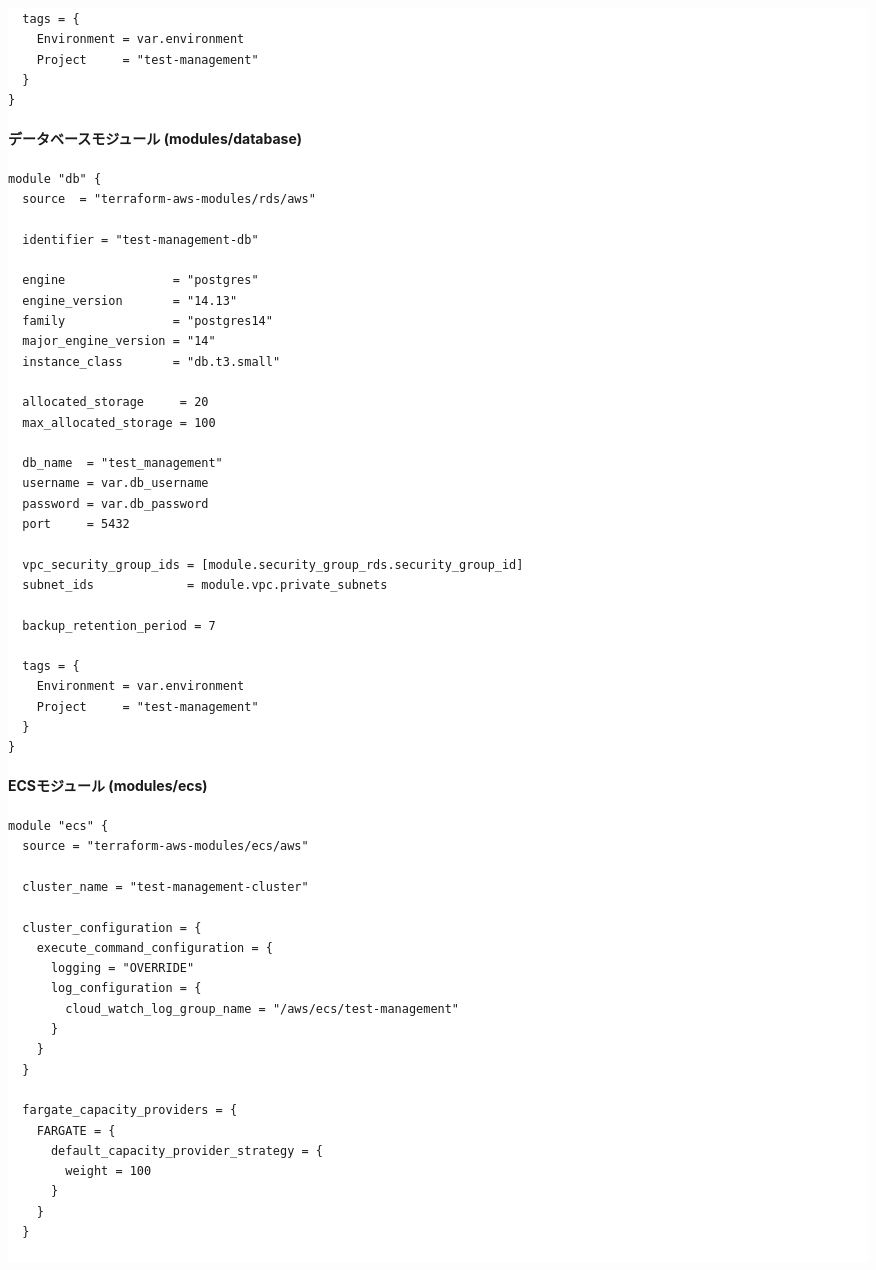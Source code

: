 ```hcl
  tags = {
    Environment = var.environment
    Project     = "test-management"
  }
}
```

#### データベースモジュール (modules/database)
```hcl
module "db" {
  source  = "terraform-aws-modules/rds/aws"
  
  identifier = "test-management-db"
  
  engine               = "postgres"
  engine_version       = "14.13"
  family               = "postgres14"
  major_engine_version = "14"
  instance_class       = "db.t3.small"
  
  allocated_storage     = 20
  max_allocated_storage = 100
  
  db_name  = "test_management"
  username = var.db_username
  password = var.db_password
  port     = 5432
  
  vpc_security_group_ids = [module.security_group_rds.security_group_id]
  subnet_ids             = module.vpc.private_subnets
  
  backup_retention_period = 7
  
  tags = {
    Environment = var.environment
    Project     = "test-management"
  }
}
```

#### ECSモジュール (modules/ecs)
```hcl
module "ecs" {
  source = "terraform-aws-modules/ecs/aws"
  
  cluster_name = "test-management-cluster"
  
  cluster_configuration = {
    execute_command_configuration = {
      logging = "OVERRIDE"
      log_configuration = {
        cloud_watch_log_group_name = "/aws/ecs/test-management"
      }
    }
  }
  
  fargate_capacity_providers = {
    FARGATE = {
      default_capacity_provider_strategy = {
        weight = 100
      }
    }
  }
  
```